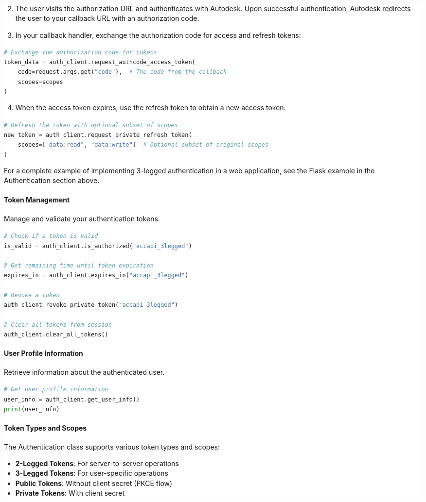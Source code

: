 2. The user visits the authorization URL and authenticates with Autodesk. Upon successful authentication, Autodesk redirects the user to your callback URL with an authorization code.

3. In your callback handler, exchange the authorization code for access and refresh tokens:
```python
# Exchange the authorization code for tokens
token_data = auth_client.request_authcode_access_token(
    code=request.args.get("code"),  # The code from the callback
    scopes=scopes
)
```

4. When the access token expires, use the refresh token to obtain a new access token:
```python
# Refresh the token with optional subset of scopes
new_token = auth_client.request_private_refresh_token(
    scopes=["data:read", "data:write"]  # Optional subset of original scopes
)
```

For a complete example of implementing 3-legged authentication in a web application, see the Flask example in the Authentication section above.

#### Token Management

Manage and validate your authentication tokens.

```python
# Check if a token is valid
is_valid = auth_client.is_authorized("accapi_3legged")

# Get remaining time until token expiration
expires_in = auth_client.expires_in("accapi_3legged")

# Revoke a token
auth_client.revoke_private_token("accapi_3legged")

# Clear all tokens from session
auth_client.clear_all_tokens()
```

#### User Profile Information

Retrieve information about the authenticated user.

```python
# Get user profile information
user_info = auth_client.get_user_info()
print(user_info)
```

#### Token Types and Scopes

The Authentication class supports various token types and scopes:

- **2-Legged Tokens**: For server-to-server operations
- **3-Legged Tokens**: For user-specific operations
- **Public Tokens**: Without client secret (PKCE flow)
- **Private Tokens**: With client secret
